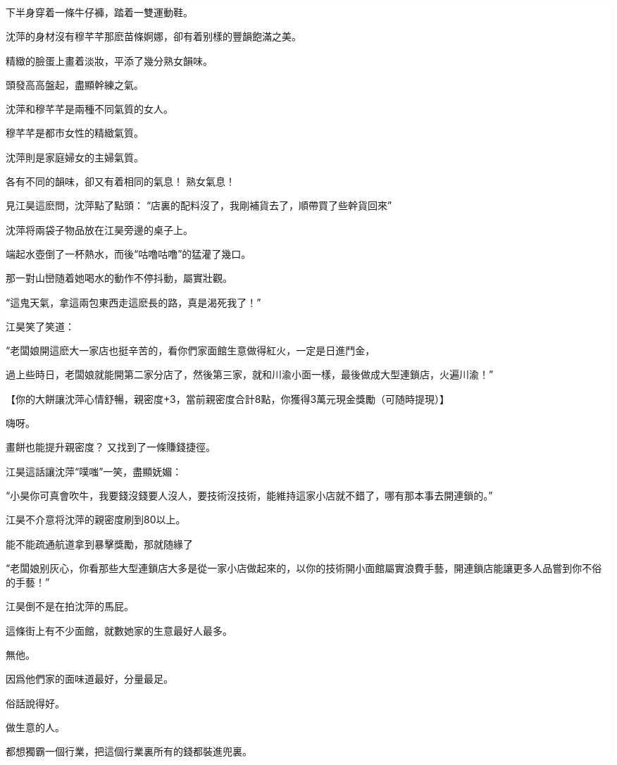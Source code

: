 下半身穿着一條牛仔褲，踏着一雙運動鞋。

沈萍的身材沒有穆芊芊那麽苗條婀娜，卻有着别樣的豐韻飽滿之美。

精緻的臉蛋上畫着淡妝，平添了幾分熟女韻味。

頭發高高盤起，盡顯幹練之氣。

沈萍和穆芊芊是兩種不同氣質的女人。

穆芊芊是都市女性的精緻氣質。

沈萍則是家庭婦女的主婦氣質。

各有不同的韻味，卻又有着相同的氣息！
熟女氣息！

見江昊這麽問，沈萍點了點頭：
“店裏的配料沒了，我剛補貨去了，順帶買了些幹貨回來”

沈萍将兩袋子物品放在江昊旁邊的桌子上。

端起水壺倒了一杯熱水，而後“咕噜咕噜”的猛灌了幾口。

那一對山巒随着她喝水的動作不停抖動，屬實壯觀。

“這鬼天氣，拿這兩包東西走這麽長的路，真是渴死我了！”

江昊笑了笑道：

“老闆娘開這麽大一家店也挺辛苦的，看你們家面館生意做得紅火，一定是日進鬥金，

過上些時日，老闆娘就能開第二家分店了，然後第三家，就和川渝小面一樣，最後做成大型連鎖店，火遍川渝！”

【你的大餅讓沈萍心情舒暢，親密度+3，當前親密度合計8點，你獲得3萬元現金獎勵（可随時提現）】

嗨呀。

畫餅也能提升親密度？
又找到了一條賺錢捷徑。

江昊這話讓沈萍“噗嗤”一笑，盡顯妩媚：

“小昊你可真會吹牛，我要錢沒錢要人沒人，要技術沒技術，能維持這家小店就不錯了，哪有那本事去開連鎖的。”

江昊不介意将沈萍的親密度刷到80以上。

能不能疏通航道拿到暴擊獎勵，那就随緣了

“老闆娘别灰心，你看那些大型連鎖店大多是從一家小店做起來的，以你的技術開小面館屬實浪費手藝，開連鎖店能讓更多人品嘗到你不俗的手藝！”

江昊倒不是在拍沈萍的馬屁。

這條街上有不少面館，就數她家的生意最好人最多。

無他。

因爲他們家的面味道最好，分量最足。

俗話說得好。

做生意的人。

都想獨霸一個行業，把這個行業裏所有的錢都裝進兜裏。
